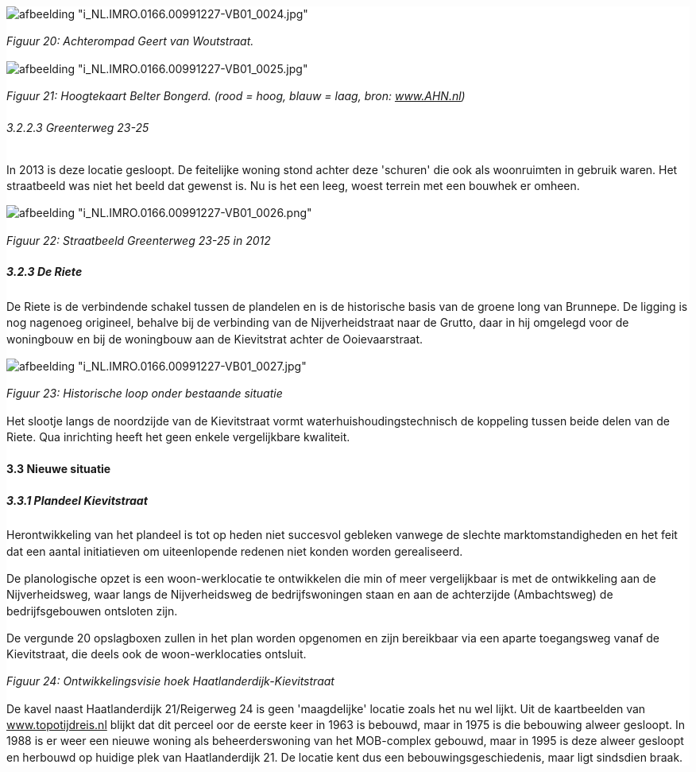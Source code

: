 ![afbeelding "i_NL.IMRO.0166.00991227-VB01_0024.jpg"](i_NL.IMRO.0166.00991227-VB01_0024.jpg)

*Figuur 20: Achterompad Geert van Woutstraat.*

![afbeelding "i_NL.IMRO.0166.00991227-VB01_0025.jpg"](i_NL.IMRO.0166.00991227-VB01_0025.jpg)

*Figuur 21: Hoogtekaart Belter Bongerd. (rood \= hoog, blauw \= laag, bron: www.AHN.nl)*

###### 3\.2\.2\.3 Greenterweg 23\-25

In 2013 is deze locatie gesloopt. De feitelijke woning stond achter deze 'schuren' die ook als woonruimten in gebruik waren. Het straatbeeld was niet het beeld dat gewenst is. Nu is het een leeg, woest terrein met een bouwhek er omheen.

![afbeelding "i_NL.IMRO.0166.00991227-VB01_0026.png"](i_NL.IMRO.0166.00991227-VB01_0026.png)

*Figuur 22: Straatbeeld Greenterweg 23\-25 in 2012*

##### 3\.2\.3 De Riete

De Riete is de verbindende schakel tussen de plandelen en is de historische basis van de groene long van Brunnepe. De ligging is nog nagenoeg origineel, behalve bij de verbinding van de Nijverheidstraat naar de Grutto, daar in hij omgelegd voor de woningbouw en bij de woningbouw aan de Kievitstrat achter de Ooievaarstraat.

![afbeelding "i_NL.IMRO.0166.00991227-VB01_0027.jpg"](i_NL.IMRO.0166.00991227-VB01_0027.jpg)

*Figuur 23: Historische loop onder bestaande situatie*

Het slootje langs de noordzijde van de Kievitstraat vormt waterhuishoudingstechnisch de koppeling tussen beide delen van de Riete. Qua inrichting heeft het geen enkele vergelijkbare kwaliteit.

#### 3\.3 Nieuwe situatie

##### 3\.3\.1 Plandeel Kievitstraat

Herontwikkeling van het plandeel is tot op heden niet succesvol gebleken vanwege de slechte marktomstandigheden en het feit dat een aantal initiatieven om uiteenlopende redenen niet konden worden gerealiseerd.

De planologische opzet is een woon\-werklocatie te ontwikkelen die min of meer vergelijkbaar is met de ontwikkeling aan de Nijverheidsweg, waar langs de Nijverheidsweg de bedrijfswoningen staan en aan de achterzijde (Ambachtsweg) de bedrijfsgebouwen ontsloten zijn.

De vergunde 20 opslagboxen zullen in het plan worden opgenomen en zijn bereikbaar via een aparte toegangsweg vanaf de Kievitstraat, die deels ook de woon\-werklocaties ontsluit.

*Figuur 24: Ontwikkelingsvisie hoek Haatlanderdijk\-Kievitstraat*

De kavel naast Haatlanderdijk 21/Reigerweg 24 is geen 'maagdelijke' locatie zoals het nu wel lijkt. Uit de kaartbeelden van www.topotijdreis.nl blijkt dat dit perceel oor de eerste keer in 1963 is bebouwd, maar in 1975 is die bebouwing alweer gesloopt. In 1988 is er weer een nieuwe woning als beheerderswoning van het MOB\-complex gebouwd, maar in 1995 is deze alweer gesloopt en herbouwd op huidige plek van Haatlanderdijk 21\. De locatie kent dus een bebouwingsgeschiedenis, maar ligt sindsdien braak.
